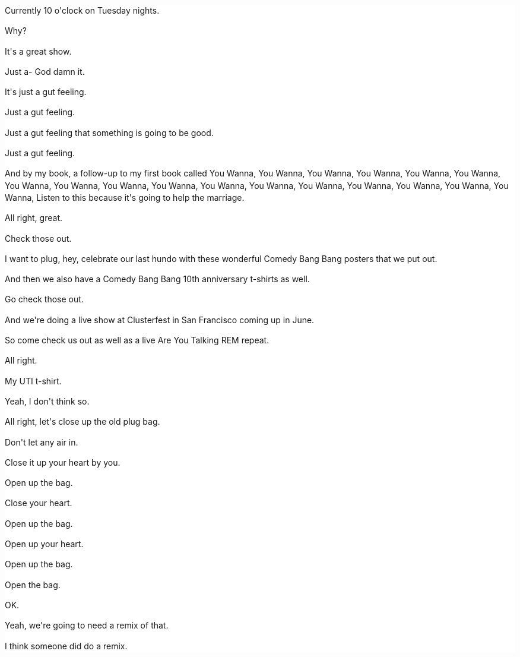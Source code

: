 Currently 10 o'clock on Tuesday nights.

Why?

It's a great show.

Just a- God damn it.

It's just a gut feeling.

Just a gut feeling.

Just a gut feeling that something is going to be good.

Just a gut feeling.

And by my book, a follow-up to my first book called You Wanna, You Wanna, You Wanna, You Wanna, You Wanna, You Wanna, You Wanna, You Wanna, You Wanna, You Wanna, You Wanna, You Wanna, You Wanna, You Wanna, You Wanna, You Wanna, You Wanna, Listen to this because it's going to help the marriage.

All right, great.

Check those out.

I want to plug, hey, celebrate our last hundo with these wonderful Comedy Bang Bang posters that we put out.

And then we also have a Comedy Bang Bang 10th anniversary t-shirts as well.

Go check those out.

And we're doing a live show at Clusterfest in San Francisco coming up in June.

So come check us out as well as a live Are You Talking REM repeat.

All right.

My UTI t-shirt.

Yeah, I don't think so.

All right, let's close up the old plug bag.

Don't let any air in.

Close it up your heart by you.

Open up the bag.

Close your heart.

Open up the bag.

Open up your heart.

Open up the bag.

Open the bag.

OK.

Yeah, we're going to need a remix of that.

I think someone did do a remix.
